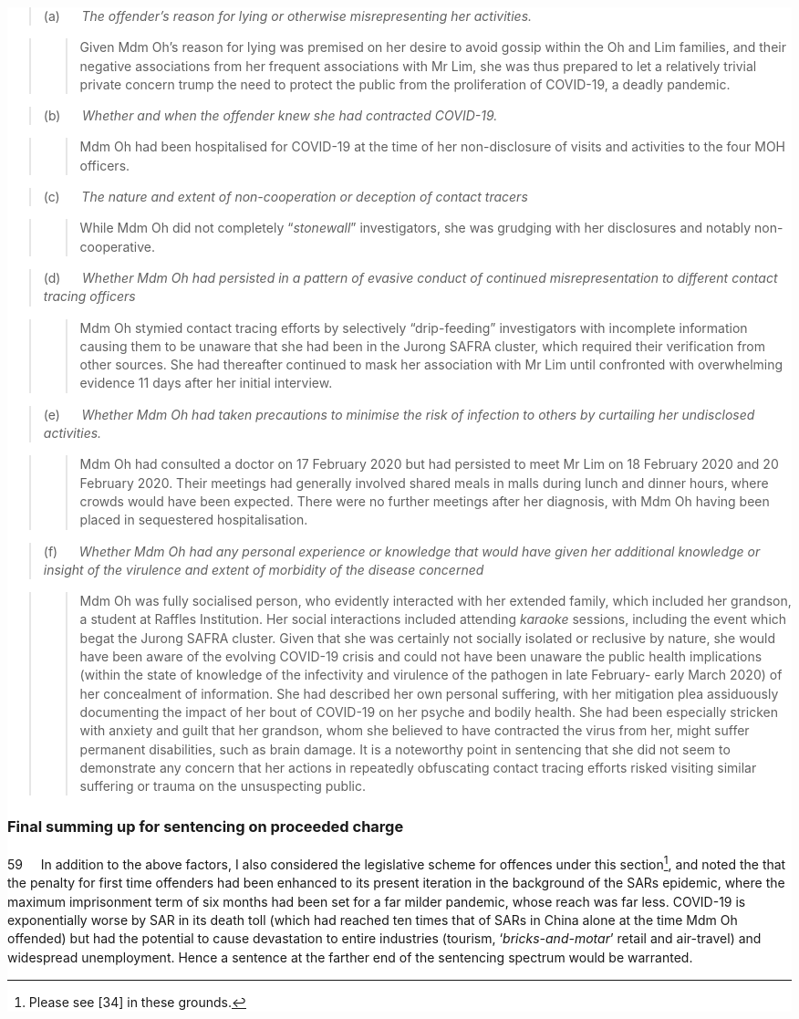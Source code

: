 > (a)      _The offender’s reason for lying or otherwise misrepresenting her activities._

>> Given Mdm Oh’s reason for lying was premised on her desire to avoid gossip within the Oh and Lim families, and their negative associations from her frequent associations with Mr Lim, she was thus prepared to let a relatively trivial private concern trump the need to protect the public from the proliferation of COVID-19, a deadly pandemic.

> (b)      _Whether and when the offender knew she had contracted COVID-19._

>> Mdm Oh had been hospitalised for COVID-19 at the time of her non-disclosure of visits and activities to the four MOH officers.

> (c)      _The nature and extent of non-cooperation or deception of contact tracers_

>> While Mdm Oh did not completely “_stonewall_” investigators, she was grudging with her disclosures and notably non-cooperative.

> (d)      _Whether Mdm Oh had persisted in a pattern of evasive conduct of continued misrepresentation to different contact tracing officers_

>> Mdm Oh stymied contact tracing efforts by selectively “drip-feeding” investigators with incomplete information causing them to be unaware that she had been in the Jurong SAFRA cluster, which required their verification from other sources. She had thereafter continued to mask her association with Mr Lim until confronted with overwhelming evidence 11 days after her initial interview.

> (e)      _Whether Mdm Oh had taken precautions to minimise the risk of infection to others by curtailing her undisclosed activities._

>> Mdm Oh had consulted a doctor on 17 February 2020 but had persisted to meet Mr Lim on 18 February 2020 and 20 February 2020. Their meetings had generally involved shared meals in malls during lunch and dinner hours, where crowds would have been expected. There were no further meetings after her diagnosis, with Mdm Oh having been placed in sequestered hospitalisation.

> (f)      _Whether Mdm Oh had any personal experience or knowledge that would have given her additional knowledge or insight of the virulence and extent of morbidity of the disease concerned_

>> Mdm Oh was fully socialised person, who evidently interacted with her extended family, which included her grandson, a student at Raffles Institution. Her social interactions included attending _karaoke_ sessions, including the event which begat the Jurong SAFRA cluster. Given that she was certainly not socially isolated or reclusive by nature, she would have been aware of the evolving COVID-19 crisis and could not have been unaware the public health implications (within the state of knowledge of the infectivity and virulence of the pathogen in late February- early March 2020) of her concealment of information. She had described her own personal suffering, with her mitigation plea assiduously documenting the impact of her bout of COVID-19 on her psyche and bodily health. She had been especially stricken with anxiety and guilt that her grandson, whom she believed to have contracted the virus from her, might suffer permanent disabilities, such as brain damage. It is a noteworthy point in sentencing that she did not seem to demonstrate any concern that her actions in repeatedly obfuscating contact tracing efforts risked visiting similar suffering or trauma on the unsuspecting public.

### Final summing up for sentencing on proceeded charge

59     In addition to the above factors, I also considered the legislative scheme for offences under this section[^38], and noted the that the penalty for first time offenders had been enhanced to its present iteration in the background of the SARs epidemic, where the maximum imprisonment term of six months had been set for a far milder pandemic, whose reach was far less. COVID-19 is exponentially worse by SAR in its death toll (which had reached ten times that of SARs in China alone at the time Mdm Oh offended) but had the potential to cause devastation to entire industries (tourism, ‘_bricks-and-motar_’ retail and air-travel) and widespread unemployment. Hence a sentence at the farther end of the sentencing spectrum would be warranted.


[^1]: Paraphrased from the Ministry of Health’s Vaccination Information Sheet, Page1.
[^2]: Please refer to C1A.
[^3]: Please refer to Exhibit PS-1.
[^4]: Set in the present tense.
[^5]: Please see \[4\] of the Statement of Facts.
[^6]: Please see \[8\] of the Statement of Facts.
[^7]: As paraphrased from \[10\] of the Statement of Facts.
[^8]: Please see \[14\] of the Statement of Facts.
[^9]: _Per_ \[13\] of the Statement of Facts, which Mdm Oh has admitted to,
[^10]: Please see \[1\] of Prosecution’s Submissions on Sentence.
[^11]: Please refer to \[22\] of the sentencing submissions.
[^12]: Please refer to \[4\] of the Statement of Facts in _Chew Suang Heng_.
[^13]: As stated in the Skeletal Sentencing Submissions in _Chew Suang Heng_ at \[1\] of Exhibit P1_._
[^14]: At \[4\] of the Statement of Fact in _Chew Suang Heng_.
[^15]: SC-903081-2020
[^16]: This will be covered in \[61\]-\[70\] in these grounds.
[^17]: Please see \[24\] of the Sentencing submissions.
[^18]: Please see \[11\] of the Mitigation Plea.
[^19]: Please see \[12\]-\[15\] of the Mitigation Plea.
[^20]: Please refer to Page 40 of the Mitigation Plea; Psychiatric Report of Dr Lionel Lim from _L P Clinic Pte Ltd_ of _Mount Elizabeth Medical Centre_.
[^21]: As documented by a memorandum from _Clifford Dispensary_ annexed at Pages 33 and 39 of the Mitigation Plea,
[^22]: As reflected in report from _Asiamedic Limited_ at page 30 of the Mitigation Plea,
[^23]: At \[9\] of the Mitigation Plea.
[^24]: At the second paragraph of her section 23 CPC statement recoded on 12 June 2020, exhibited at Page 28 in the Mitigation Plea.
[^25]: At \[27\] of the Judgment.
[^26]: At \[28\] of the Judgment.
[^27]: SARs was emplaced in the First and Second Schedules of the Act _vide_ S127/2003.
[^28]: Act 5 of 2003, which came into effect on 1 April 2003.
[^29]: This provision in force since 1992.
[^30]: _Singapore Parliamentary Reports_ Vol 76 at column 2179.
[^31]: At \[10\] of Prosecution’s Sentencing Submissions.
[^32]: Please see \[11\] of Prosecution’s Sentencing Submissions.
[^33]: Please see \[16\]-\[17\] of Prosecution’s Sentencing Submissions
[^34]: At \[16\] of the Plea-in-Mitigation.
[^35]: At \[18\] of Prosecution’s Sentencing Submissions.
[^36]: Plea-in-Mitigation at \[17\].
[^37]: As listed in \[22\]-\[23\] of these grounds.
[^38]: Please see \[34\] in these grounds.
[^39]: Please see \[14\]-\[20\] in these grounds.
[^40]: Per See J in _PP v S Elamparithi_ at \[15\]
[^41]: MCN-901679-2018.
[^42]: A detailed account can be found at \[6\]-\[16\] of Mitigation Plea
[^43]: As paraphrased from \[2\]-\[4\] of the _Ex-tempore_ Judgment.
[^44]: MCN-901678-2018.
[^45]: At \[20\] of the _Ex-tempore_ Judgment.